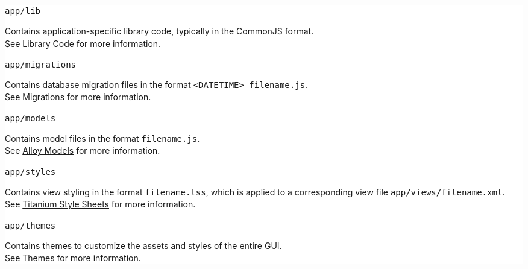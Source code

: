 <p>
<tt class=" ">app/lib</tt> </p>
</td>
<td class="confluenceTd" rowspan="1" colspan="1">
<p>
Contains application-specific library code, typically in the CommonJS format.<br>See <a class="document-link " href="#!/guide/Alloy_Controllers-section-34636384_AlloyControllers-LibraryCodeandCommonJSModules" alloy_controllers.html#34636384_alloycontrollers-librarycodeandcommonjsmodules="Alloy_Controllers.html#34636384_AlloyControllers-LibraryCodeandCommonJSModules">Library Code</a> for more information.    </p>
</td>
</tr>
<tr>
<td class="confluenceTd" rowspan="1" colspan="1">
<p>
<tt class=" ">app/migrations</tt> </p>
</td>
<td class="confluenceTd" rowspan="1" colspan="1">
<p>
Contains database migration files in the format <tt class=" ">&lt;DATETIME&gt;_filename.js</tt>.<br>See <a class="document-link " href="#!/guide/Alloy_Sync_Adapters_and_Migrations-section-36739597_AlloySyncAdaptersandMigrations-Migrations" alloy_sync_adapters_and_migrations.html#36739597_alloysyncadaptersandmigrations-migrations="Alloy_Sync_Adapters_and_Migrations.html#36739597_AlloySyncAdaptersandMigrations-Migrations">Migrations</a> for more information.    </p>
</td>
</tr>
<tr>
<td class="confluenceTd" rowspan="1" colspan="1">
<p>
<tt class=" ">app/models</tt> </p>
</td>
<td class="confluenceTd" rowspan="1" colspan="1">
<p>
Contains model files in the format <tt class=" ">filename.js</tt>.<br>See <a class="document-link " href="#!/guide/Alloy_Models" alloy_models.html="Alloy_Models.html">Alloy Models</a> for more information.    </p>
</td>
</tr>
<tr>
<td class="confluenceTd" rowspan="1" colspan="1">
<p>
<tt class=" ">app/styles</tt> </p>
</td>
<td class="confluenceTd" rowspan="1" colspan="1">
<p>
Contains view styling in the format <tt class=" ">filename.tss</tt>, which is applied to a corresponding view file <tt class=" ">app/views/filename.xml</tt>.<br>See <a class="document-link " href="#!/guide/Alloy_Styles_and_Themes-section-35621526_AlloyStylesandThemes-TitaniumStyleSheets" alloy_styles_and_themes.html#35621526_alloystylesandthemes-titaniumstylesheets="Alloy_Styles_and_Themes.html#35621526_AlloyStylesandThemes-TitaniumStyleSheets">Titanium Style Sheets</a> for more information.    </p>
</td>
</tr>
<tr>
<td class="confluenceTd" rowspan="1" colspan="1">
<p>
<tt class=" ">app/themes</tt> </p>
</td>
<td class="confluenceTd" rowspan="1" colspan="1">
<p>
Contains themes to customize the assets and styles of the entire GUI.<br>See <a class="document-link " href="#!/guide/Alloy_Styles_and_Themes-section-35621526_AlloyStylesandThemes-Themes" alloy_styles_and_themes.html#35621526_alloystylesandthemes-themes="Alloy_Styles_and_Themes.html#35621526_AlloyStylesandThemes-Themes">Themes</a> for more information.    </p>